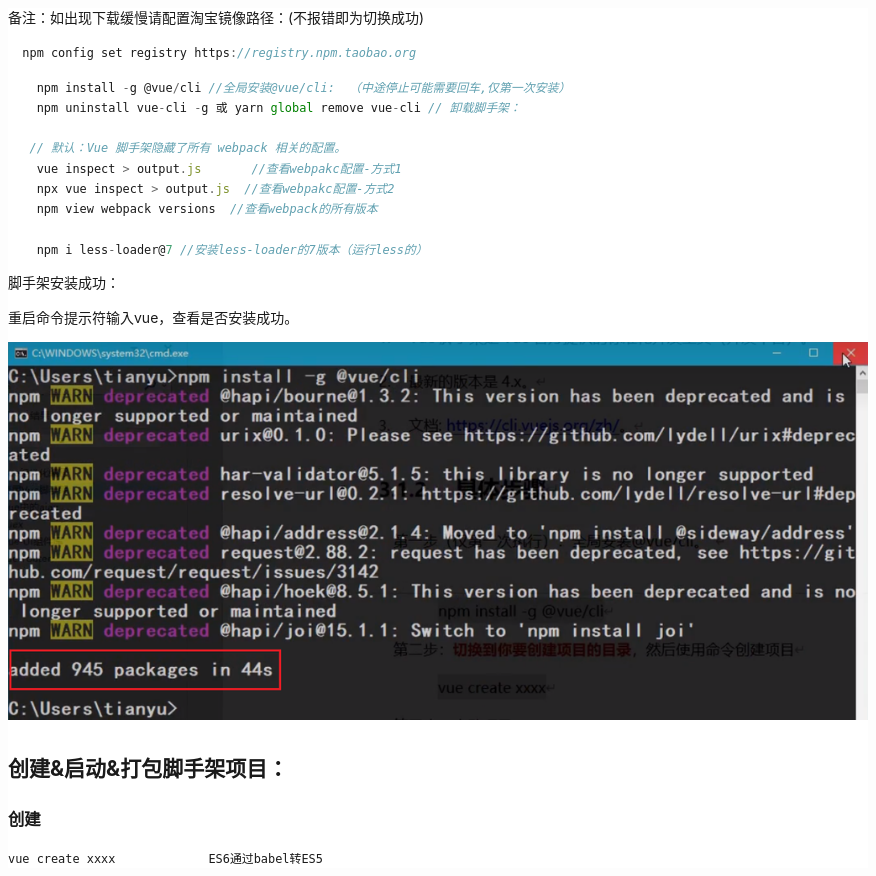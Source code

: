   备注：如出现下载缓慢请配置淘宝镜像路径：(不报错即为切换成功)

```c#
  npm config set registry https://registry.npm.taobao.org
```

```js
    npm install -g @vue/cli //全局安装@vue/cli:  （中途停止可能需要回车,仅第一次安装）
    npm uninstall vue-cli -g 或 yarn global remove vue-cli // 卸载脚手架：

   // 默认：Vue 脚手架隐藏了所有 webpack 相关的配置。
    vue inspect > output.js       //查看webpakc配置-方式1
    npx vue inspect > output.js  //查看webpakc配置-方式2
    npm view webpack versions  //查看webpack的所有版本
    
    npm i less-loader@7 //安装less-loader的7版本（运行less的）
```

脚手架安装成功：

  重启命令提示符输入vue，查看是否安装成功。

![](../../%E7%AC%94%E8%AE%B0%E5%9B%BE%E7%89%87/%E5%89%8D%E7%AB%AF/Vue/%E8%84%9A%E6%89%8B%E6%9E%B6%E5%AE%89%E8%A3%85%E6%88%90%E5%8A%9F.png)



## 创建&启动&打包脚手架项目：

### 创建

```
vue create xxxx             ES6通过babel转ES5
```
